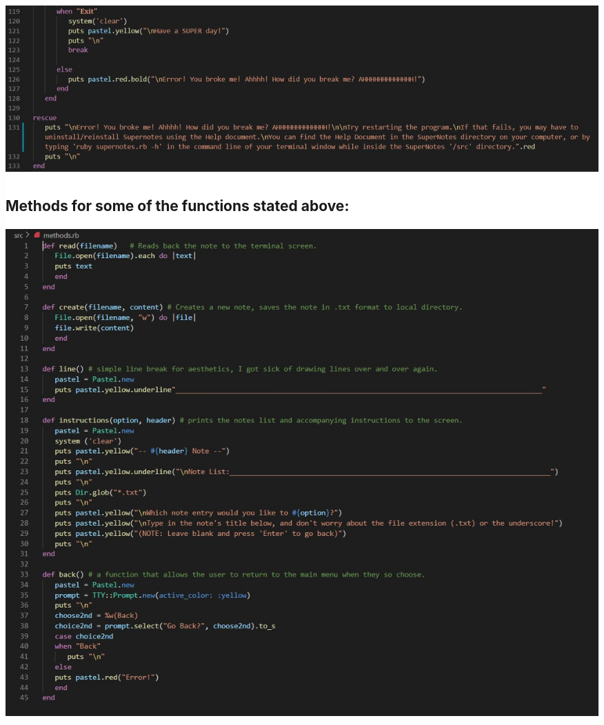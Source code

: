 !['Additonal' code blocks](./exit_and_rescue.jpg)


## Methods for some of the functions stated above:

![Methods](./methods.jpg)
